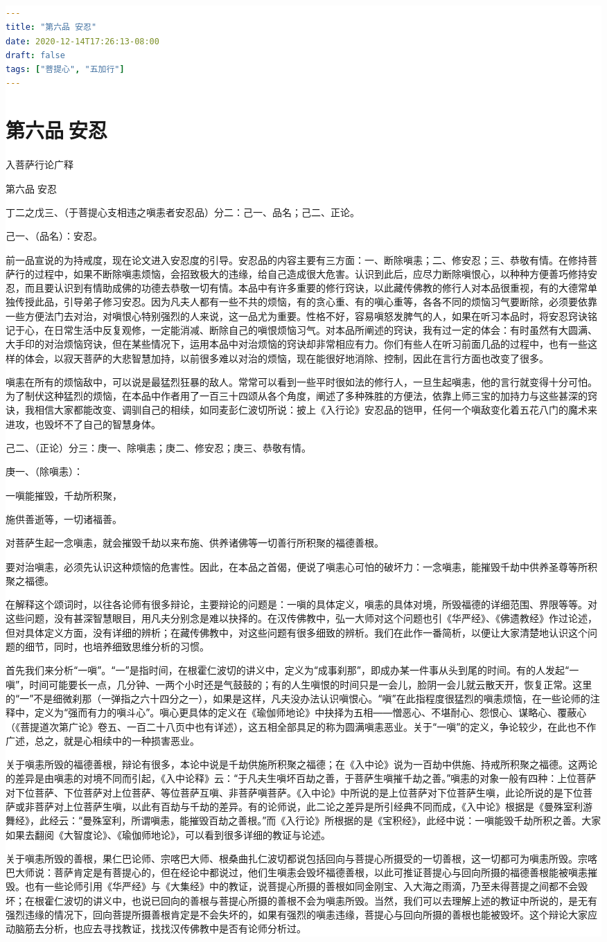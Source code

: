 ```yaml
---
title: "第六品 安忍"
date: 2020-12-14T17:26:13-08:00
draft: false
tags: ["菩提心", "五加行"]
---
```



# 第六品 安忍

入菩萨行论广释

第六品 安忍

丁二之戊三、（于菩提心支相违之嗔恚者安忍品）分二：己一、品名；己二、正论。

己一、（品名）：安忍。

前一品宣说的为持戒度，现在论文进入安忍度的引导。安忍品的内容主要有三方面：一、断除嗔恚；二、修安忍；三、恭敬有情。在修持菩萨行的过程中，如果不断除嗔恚烦恼，会招致极大的违缘，给自己造成很大危害。认识到此后，应尽力断除嗔恨心，以种种方便善巧修持安忍，而且要认识到有情助成佛的功德去恭敬一切有情。本品中有许多重要的修行窍诀，以此藏传佛教的修行人对本品很重视，有的大德常单独传授此品，引导弟子修习安忍。因为凡夫人都有一些不共的烦恼，有的贪心重、有的嗔心重等，各各不同的烦恼习气要断除，必须要依靠一些方便法门去对治，对嗔恨心特别强烈的人来说，这一品尤为重要。性格不好，容易嗔怒发脾气的人，如果在听习本品时，将安忍窍诀铭记于心，在日常生活中反复观修，一定能消减、断除自己的嗔恨烦恼习气。对本品所阐述的窍诀，我有过一定的体会：有时虽然有大圆满、大手印的对治烦恼窍诀，但在某些情况下，运用本品中对治烦恼的窍诀却非常相应有力。你们有些人在听习前面几品的过程中，也有一些这样的体会，以寂天菩萨的大悲智慧加持，以前很多难以对治的烦恼，现在能很好地消除、控制，因此在言行方面也改变了很多。

嗔恚在所有的烦恼敌中，可以说是最猛烈狂暴的敌人。常常可以看到一些平时很如法的修行人，一旦生起嗔恚，他的言行就变得十分可怕。为了制伏这种猛烈的烦恼，在本品中作者用了一百三十四颂从各个角度，阐述了多种殊胜的方便法，依靠上师三宝的加持力与这些甚深的窍诀，我相信大家都能改变、调驯自己的相续，如同麦彭仁波切所说：披上《入行论》安忍品的铠甲，任何一个嗔敌变化着五花八门的魔术来进攻，也毁坏不了自己的智慧身体。

己二、（正论）分三：庚一、除嗔恚；庚二、修安忍；庚三、恭敬有情。

庚一、（除嗔恚）：

一嗔能摧毁，千劫所积聚，

施供善逝等，一切诸福善。

对菩萨生起一念嗔恚，就会摧毁千劫以来布施、供养诸佛等一切善行所积聚的福德善根。

要对治嗔恚，必须先认识这种烦恼的危害性。因此，在本品之首偈，便说了嗔恚心可怕的破坏力：一念嗔恚，能摧毁千劫中供养圣尊等所积聚之福德。

在解释这个颂词时，以往各论师有很多辩论，主要辩论的问题是：一嗔的具体定义，嗔恚的具体对境，所毁福德的详细范围、界限等等。对这些问题，没有甚深智慧眼目，用凡夫分别念是难以抉择的。在汉传佛教中，弘一大师对这个问题也引《华严经》、《佛遗教经》作过论述，但对具体定义方面，没有详细的辨析；在藏传佛教中，对这些问题有很多细致的辨析。我们在此作一番简析，以便让大家清楚地认识这个问题的细节，同时，也培养细致思维分析的习惯。

首先我们来分析“一嗔”。“一”是指时间，在根霍仁波切的讲义中，定义为“成事刹那”，即成办某一件事从头到尾的时间。有的人发起“一嗔”，时间可能要长一点，几分钟、一两个小时还是气鼓鼓的；有的人生嗔恨的时间只是一会儿，脸阴一会儿就云散天开，恢复正常。这里的“一”不是细微刹那（一弹指之六十四分之一），如果是这样，凡夫没办法认识嗔恨心。“嗔”在此指程度很猛烈的嗔恚烦恼，在一些论师的注释中，定义为“强而有力的嗔斗心”。嗔心更具体的定义在《瑜伽师地论》中抉择为五相——憎恶心、不堪耐心、怨恨心、谋略心、覆蔽心（《菩提道次第广论》卷五、一百二十八页中也有详述），这五相全部具足的称为圆满嗔恚恶业。关于“一嗔”的定义，争论较少，在此也不作广述，总之，就是心相续中的一种损害恶业。

关于嗔恚所毁的福德善根，辩论有很多，本论中说是千劫供施所积聚之福德；在《入中论》说为一百劫中供施、持戒所积聚之福德。这两论的差异是由嗔恚的对境不同而引起，《入中论释》云：“于凡夫生嗔坏百劫之善，于菩萨生嗔摧千劫之善。”嗔恚的对象一般有四种：上位菩萨对下位菩萨、下位菩萨对上位菩萨、等位菩萨互嗔、非菩萨嗔菩萨。《入中论》中所说的是上位菩萨对下位菩萨生嗔，此论所说的是下位菩萨或非菩萨对上位菩萨生嗔，以此有百劫与千劫的差异。有的论师说，此二论之差异是所引经典不同而成，《入中论》根据是《曼殊室利游舞经》，此经云：“曼殊室利，所谓嗔恚，能摧毁百劫之善根。”而《入行论》所根据的是《宝积经》，此经中说：一嗔能毁千劫所积之善。大家如果去翻阅《大智度论》、《瑜伽师地论》，可以看到很多详细的教证与论述。

关于嗔恚所毁的善根，果仁巴论师、宗喀巴大师、根桑曲扎仁波切都说包括回向与菩提心所摄受的一切善根，这一切都可为嗔恚所毁。宗喀巴大师说：菩萨肯定是有菩提心的，但在经论中都说过，他们生嗔恚会毁坏福德善根，以此可推证菩提心与回向所摄的福德善根能被嗔恚摧毁。也有一些论师引用《华严经》与《大集经》中的教证，说菩提心所摄的善根如同金刚宝、入大海之雨滴，乃至未得菩提之间都不会毁坏；在根霍仁波切的讲义中，也说已回向的善根与菩提心所摄的善根不会为嗔恚所毁。当然，我们可以去理解上述的教证中所说的，是无有强烈违缘的情况下，回向菩提所摄善根肯定是不会失坏的，如果有强烈的嗔恚违缘，菩提心与回向所摄的善根也能被毁坏。这个辩论大家应动脑筋去分析，也应去寻找教证，找找汉传佛教中是否有论师分析过。
